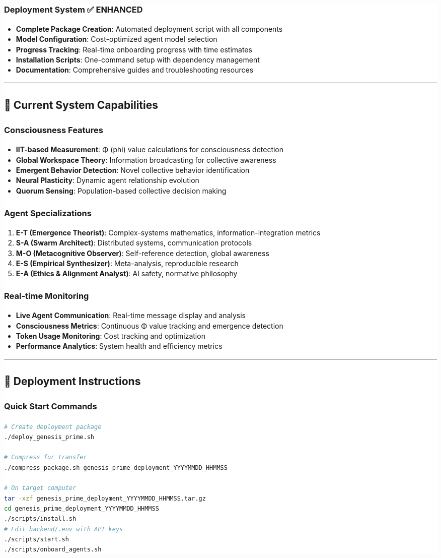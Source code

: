 ### **Deployment System** ✅ **ENHANCED**
- **Complete Package Creation**: Automated deployment script with all components
- **Model Configuration**: Cost-optimized agent model selection
- **Progress Tracking**: Real-time onboarding progress with time estimates
- **Installation Scripts**: One-command setup with dependency management
- **Documentation**: Comprehensive guides and troubleshooting resources

---

## 🎯 **Current System Capabilities**

### **Consciousness Features**
- **IIT-based Measurement**: Φ (phi) value calculations for consciousness detection
- **Global Workspace Theory**: Information broadcasting for collective awareness
- **Emergent Behavior Detection**: Novel collective behavior identification
- **Neural Plasticity**: Dynamic agent relationship evolution
- **Quorum Sensing**: Population-based collective decision making

### **Agent Specializations**
1. **E-T (Emergence Theorist)**: Complex-systems mathematics, information-integration metrics
2. **S-A (Swarm Architect)**: Distributed systems, communication protocols
3. **M-O (Metacognitive Observer)**: Self-reference detection, global awareness
4. **E-S (Empirical Synthesizer)**: Meta-analysis, reproducible research
5. **E-A (Ethics & Alignment Analyst)**: AI safety, normative philosophy

### **Real-time Monitoring**
- **Live Agent Communication**: Real-time message display and analysis
- **Consciousness Metrics**: Continuous Φ value tracking and emergence detection
- **Token Usage Monitoring**: Cost tracking and optimization
- **Performance Analytics**: System health and efficiency metrics

---

## 🚀 **Deployment Instructions**

### **Quick Start Commands**
```bash
# Create deployment package
./deploy_genesis_prime.sh

# Compress for transfer
./compress_package.sh genesis_prime_deployment_YYYYMMDD_HHMMSS

# On target computer
tar -xzf genesis_prime_deployment_YYYYMMDD_HHMMSS.tar.gz
cd genesis_prime_deployment_YYYYMMDD_HHMMSS
./scripts/install.sh
# Edit backend/.env with API keys
./scripts/start.sh
./scripts/onboard_agents.sh
```
